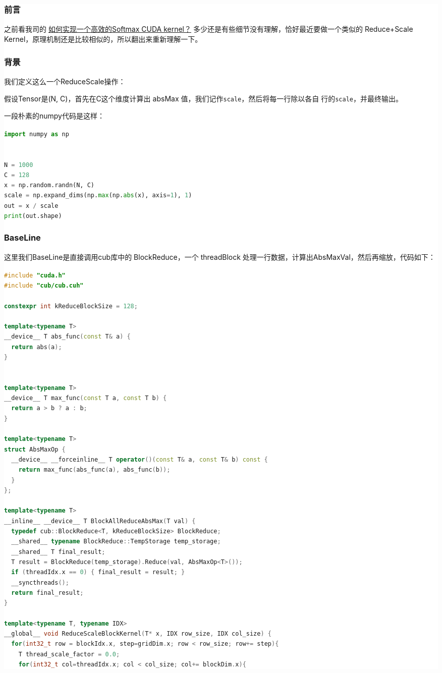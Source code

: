 ### 前言
之前看我司的 [如何实现一个高效的Softmax CUDA kernel？](https://zhuanlan.zhihu.com/p/341059988) 多少还是有些细节没有理解，恰好最近要做一个类似的 Reduce+Scale Kernel，原理机制还是比较相似的，所以翻出来重新理解一下。

### 背景
我们定义这么一个ReduceScale操作：

假设Tensor是(N, C)，首先在C这个维度计算出 absMax 值，我们记作`scale`，然后将每一行除以各自 行的`scale`，并最终输出。

一段朴素的numpy代码是这样：
```python
import numpy as np


N = 1000
C = 128
x = np.random.randn(N, C)
scale = np.expand_dims(np.max(np.abs(x), axis=1), 1)
out = x / scale
print(out.shape)
```
### BaseLine
这里我们BaseLine是直接调用cub库中的 BlockReduce，一个 threadBlock 处理一行数据，计算出AbsMaxVal，然后再缩放，代码如下：
```cpp
#include "cuda.h"
#include "cub/cub.cuh"

constexpr int kReduceBlockSize = 128;

template<typename T>
__device__ T abs_func(const T& a) {
  return abs(a);
}


template<typename T>
__device__ T max_func(const T a, const T b) {
  return a > b ? a : b;
}

template<typename T>
struct AbsMaxOp {
  __device__ __forceinline__ T operator()(const T& a, const T& b) const {
    return max_func(abs_func(a), abs_func(b));
  }
};

template<typename T>
__inline__ __device__ T BlockAllReduceAbsMax(T val) {
  typedef cub::BlockReduce<T, kReduceBlockSize> BlockReduce;
  __shared__ typename BlockReduce::TempStorage temp_storage;
  __shared__ T final_result;
  T result = BlockReduce(temp_storage).Reduce(val, AbsMaxOp<T>());
  if (threadIdx.x == 0) { final_result = result; }
  __syncthreads();
  return final_result;
}

template<typename T, typename IDX>
__global__ void ReduceScaleBlockKernel(T* x, IDX row_size, IDX col_size) {
  for(int32_t row = blockIdx.x, step=gridDim.x; row < row_size; row+= step){
    T thread_scale_factor = 0.0; 
    for(int32_t col=threadIdx.x; col < col_size; col+= blockDim.x){
```